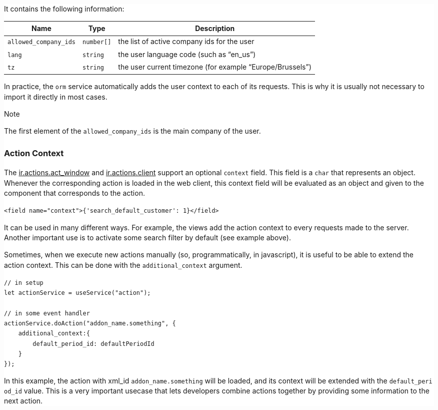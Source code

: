 
It contains the following information:

Name | Type | Description  
---|---|---  
`allowed_company_ids` | `number[]` | the list of active company ids for the user  
`lang` | `string` | the user language code (such as “en_us”)  
`tz` | `string` | the user current timezone (for example “Europe/Brussels”)  
  
In practice, the `orm` service automatically adds the user context to each of
its requests. This is why it is usually not necessary to import it directly in
most cases.

<div class="alert alert-primary">
<p class="alert-title">
Note</p><p>The first element of the <code>allowed_company_ids</code> is the main company of the user.</p>
</div>

### Action Context

The [ir.actions.act_window](../backend/actions#reference-actions-window)
and [ir.actions.client](../backend/actions#reference-actions-client)
support an optional `context` field. This field is a `char` that represents an
object. Whenever the corresponding action is loaded in the web client, this
context field will be evaluated as an object and given to the component that
corresponds to the action.

    
    
    <field name="context">{'search_default_customer': 1}</field>
    

It can be used in many different ways. For example, the views add the action
context to every requests made to the server. Another important use is to
activate some search filter by default (see example above).

Sometimes, when we execute new actions manually (so, programmatically, in
javascript), it is useful to be able to extend the action context. This can be
done with the `additional_context` argument.

    
    
    // in setup
    let actionService = useService("action");
    
    // in some event handler
    actionService.doAction("addon_name.something", {
        additional_context:{
            default_period_id: defaultPeriodId
        }
    });
    

In this example, the action with xml_id `addon_name.something` will be loaded,
and its context will be extended with the `default_period_id` value. This is a
very important usecase that lets developers combine actions together by
providing some information to the next action.
